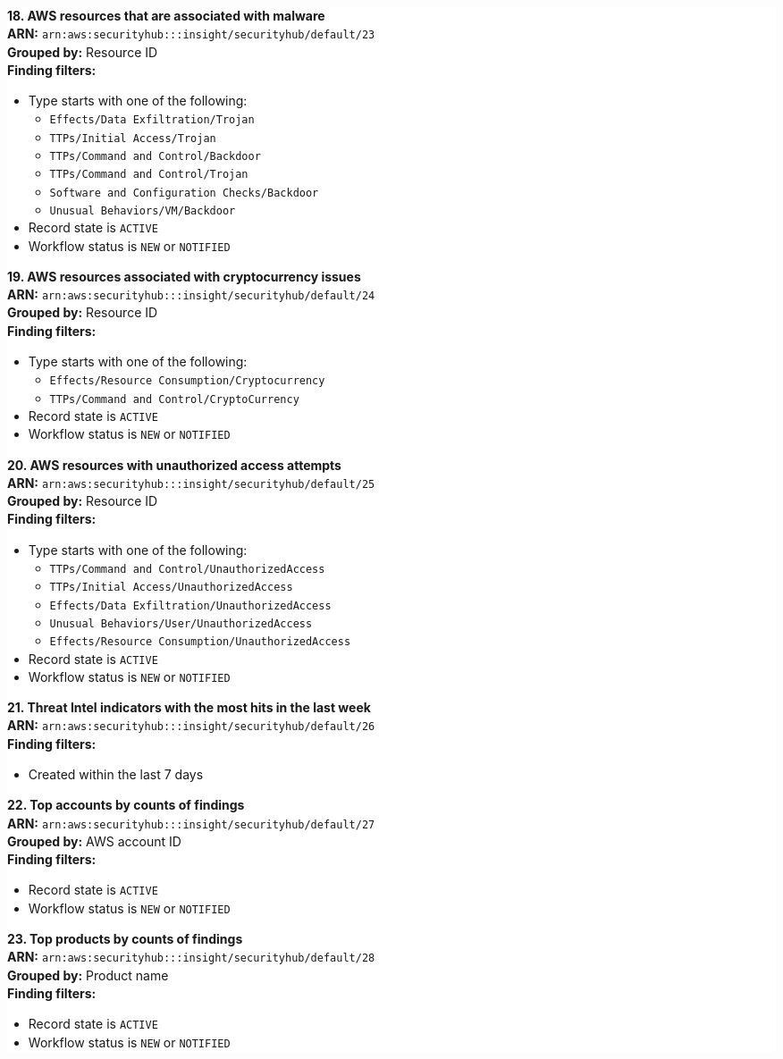 **18\. AWS resources that are associated with malware**  
**ARN:** `arn:aws:securityhub:::insight/securityhub/default/23`  
**Grouped by:** Resource ID  
**Finding filters:**  
+ Type starts with one of the following:
  + `Effects/Data Exfiltration/Trojan`
  + `TTPs/Initial Access/Trojan`
  + `TTPs/Command and Control/Backdoor`
  + `TTPs/Command and Control/Trojan`
  + `Software and Configuration Checks/Backdoor`
  + `Unusual Behaviors/VM/Backdoor`
+ Record state is `ACTIVE`
+ Workflow status is `NEW` or `NOTIFIED`

**19\. AWS resources associated with cryptocurrency issues**  
**ARN:** `arn:aws:securityhub:::insight/securityhub/default/24`  
**Grouped by:** Resource ID  
**Finding filters:**  
+ Type starts with one of the following:
  + `Effects/Resource Consumption/Cryptocurrency`
  + `TTPs/Command and Control/CryptoCurrency`
+ Record state is `ACTIVE`
+ Workflow status is `NEW` or `NOTIFIED`

**20\. AWS resources with unauthorized access attempts**  
**ARN:** `arn:aws:securityhub:::insight/securityhub/default/25`  
**Grouped by:** Resource ID  
**Finding filters:**  
+ Type starts with one of the following:
  + `TTPs/Command and Control/UnauthorizedAccess`
  + `TTPs/Initial Access/UnauthorizedAccess`
  + `Effects/Data Exfiltration/UnauthorizedAccess`
  + `Unusual Behaviors/User/UnauthorizedAccess`
  + `Effects/Resource Consumption/UnauthorizedAccess`
+ Record state is `ACTIVE`
+ Workflow status is `NEW` or `NOTIFIED`

**21\. Threat Intel indicators with the most hits in the last week**  
**ARN:** `arn:aws:securityhub:::insight/securityhub/default/26`  
**Finding filters:**  
+ Created within the last 7 days

**22\. Top accounts by counts of findings**  
**ARN:** `arn:aws:securityhub:::insight/securityhub/default/27`  
**Grouped by:** AWS account ID  
**Finding filters:**  
+ Record state is `ACTIVE`
+ Workflow status is `NEW` or `NOTIFIED`

**23\. Top products by counts of findings**  
**ARN:** `arn:aws:securityhub:::insight/securityhub/default/28`  
**Grouped by:** Product name  
**Finding filters:**  
+ Record state is `ACTIVE`
+ Workflow status is `NEW` or `NOTIFIED`
